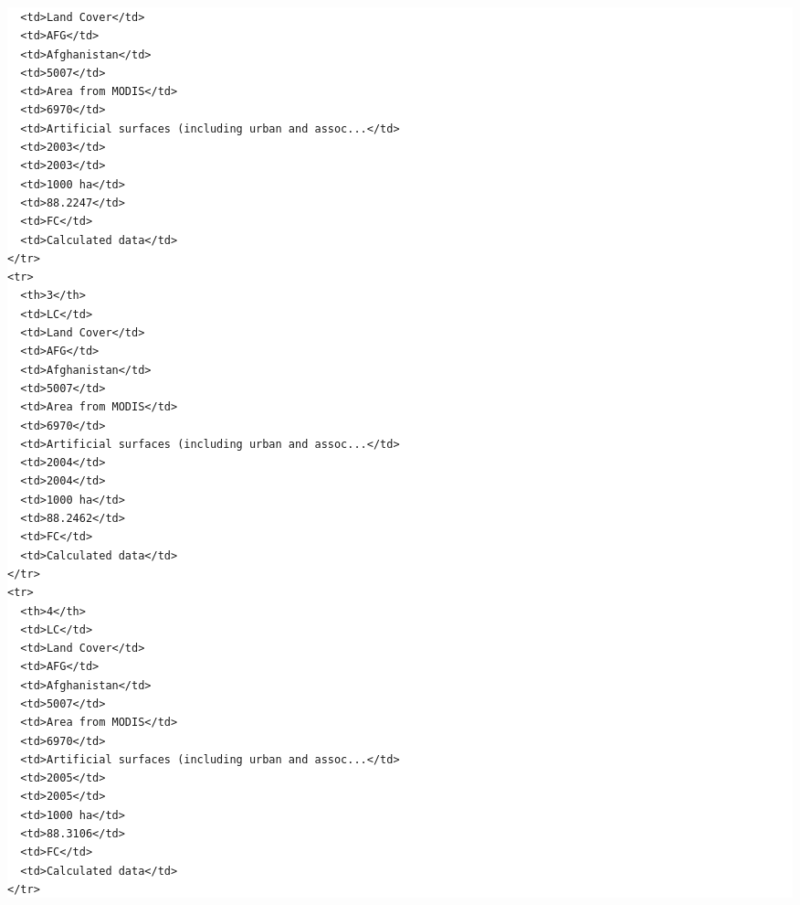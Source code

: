       <td>Land Cover</td>
      <td>AFG</td>
      <td>Afghanistan</td>
      <td>5007</td>
      <td>Area from MODIS</td>
      <td>6970</td>
      <td>Artificial surfaces (including urban and assoc...</td>
      <td>2003</td>
      <td>2003</td>
      <td>1000 ha</td>
      <td>88.2247</td>
      <td>FC</td>
      <td>Calculated data</td>
    </tr>
    <tr>
      <th>3</th>
      <td>LC</td>
      <td>Land Cover</td>
      <td>AFG</td>
      <td>Afghanistan</td>
      <td>5007</td>
      <td>Area from MODIS</td>
      <td>6970</td>
      <td>Artificial surfaces (including urban and assoc...</td>
      <td>2004</td>
      <td>2004</td>
      <td>1000 ha</td>
      <td>88.2462</td>
      <td>FC</td>
      <td>Calculated data</td>
    </tr>
    <tr>
      <th>4</th>
      <td>LC</td>
      <td>Land Cover</td>
      <td>AFG</td>
      <td>Afghanistan</td>
      <td>5007</td>
      <td>Area from MODIS</td>
      <td>6970</td>
      <td>Artificial surfaces (including urban and assoc...</td>
      <td>2005</td>
      <td>2005</td>
      <td>1000 ha</td>
      <td>88.3106</td>
      <td>FC</td>
      <td>Calculated data</td>
    </tr>
  </tbody>
</table>
</div>
